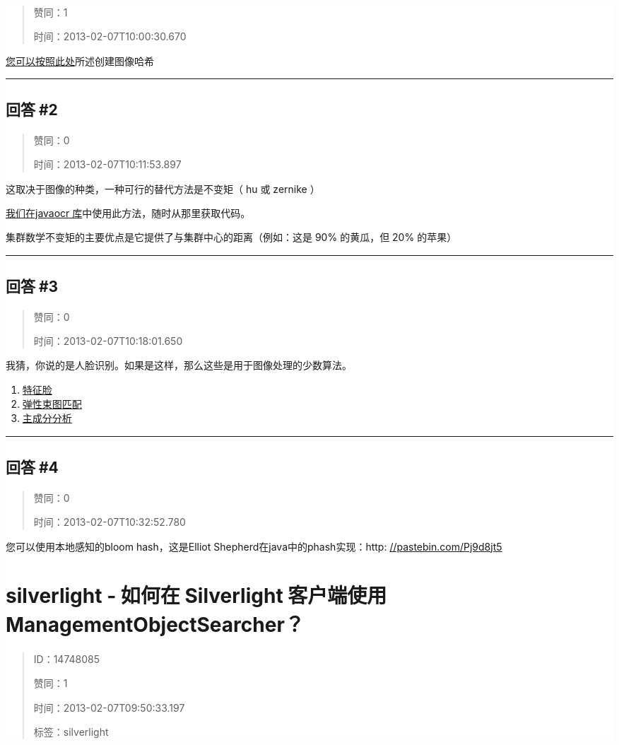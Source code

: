 > 赞同：1
> 
> 时间：2013-02-07T10:00:30.670

[您可以按照此处](http://ieeexplore.ieee.org/xpl/articleDetails.jsp?reload=true&arnumber=5715530)所述创建图像哈希

* * *

## 回答 #2

> 赞同：0
> 
> 时间：2013-02-07T10:11:53.897

这取决于图像的种类，一种可行的替代方法是不变矩（ hu 或 zernike ）

[我们在javaocr 库](http://sourceforge.net/projects/javaocr/)中使用此方法，随时从那里获取代码。

集群数学不变矩的主要优点是它提供了与集群中心的距离（例如：这是 90% 的黄瓜，但 20% 的苹果）

* * *

## 回答 #3

> 赞同：0
> 
> 时间：2013-02-07T10:18:01.650

我猜，你说的是人脸识别。如果是这样，那么这些是用于图像处理的少数算法。

1.  [特征脸](http://en.wikipedia.org/wiki/Eigenface)
2.  [弹性束图匹配](http://en.wikipedia.org/wiki/Elastic_Bunch_Graph_Matching)
3.  [主成分分析](http://en.wikipedia.org/wiki/Principal_Component_Analysis)

* * *

## 回答 #4

> 赞同：0
> 
> 时间：2013-02-07T10:32:52.780

您可以使用本地感知的bloom hash，这是Elliot Shepherd在java中的phash实现：http: [//pastebin.com/Pj9d8jt5](http://pastebin.com/Pj9d8jt5)

# silverlight - 如何在 Silverlight 客户端使用 ManagementObjectSearcher？

> ID：14748085
> 
> 赞同：1
> 
> 时间：2013-02-07T09:50:33.197
> 
> 标签：silverlight
